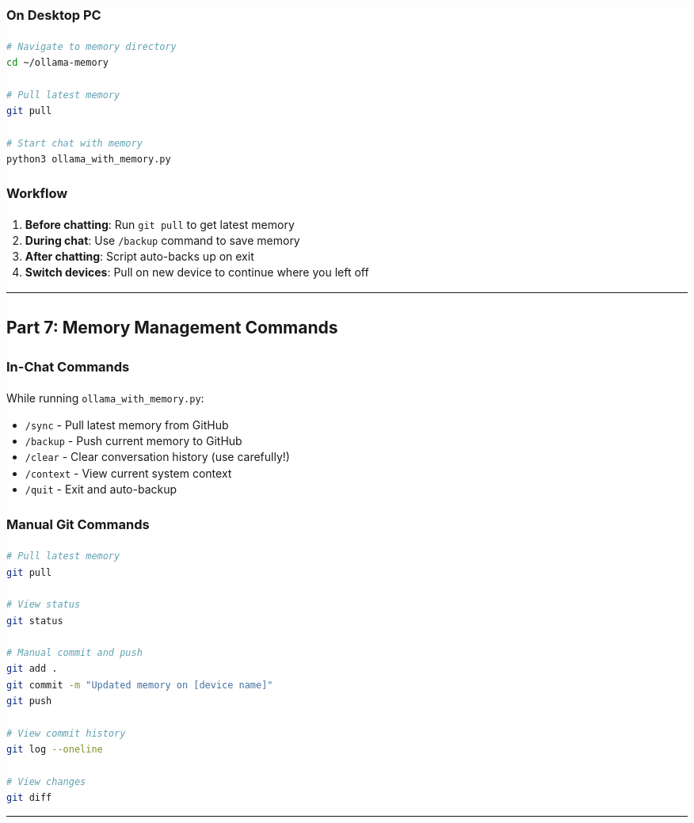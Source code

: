 ### On Desktop PC

```bash
# Navigate to memory directory
cd ~/ollama-memory

# Pull latest memory
git pull

# Start chat with memory
python3 ollama_with_memory.py
```

### Workflow

1. **Before chatting**: Run `git pull` to get latest memory
2. **During chat**: Use `/backup` command to save memory
3. **After chatting**: Script auto-backs up on exit
4. **Switch devices**: Pull on new device to continue where you left off

---

## Part 7: Memory Management Commands

### In-Chat Commands

While running `ollama_with_memory.py`:

- `/sync` - Pull latest memory from GitHub
- `/backup` - Push current memory to GitHub
- `/clear` - Clear conversation history (use carefully!)
- `/context` - View current system context
- `/quit` - Exit and auto-backup

### Manual Git Commands

```bash
# Pull latest memory
git pull

# View status
git status

# Manual commit and push
git add .
git commit -m "Updated memory on [device name]"
git push

# View commit history
git log --oneline

# View changes
git diff
```

---